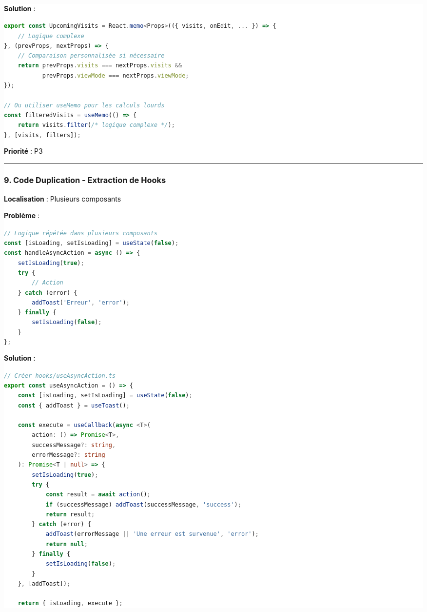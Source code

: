 **Solution** :
```typescript
export const UpcomingVisits = React.memo<Props>(({ visits, onEdit, ... }) => {
    // Logique complexe
}, (prevProps, nextProps) => {
    // Comparaison personnalisée si nécessaire
    return prevProps.visits === nextProps.visits && 
           prevProps.viewMode === nextProps.viewMode;
});

// Ou utiliser useMemo pour les calculs lourds
const filteredVisits = useMemo(() => {
    return visits.filter(/* logique complexe */);
}, [visits, filters]);
```

**Priorité** : P3

---

### 9. Code Duplication - Extraction de Hooks

**Localisation** : Plusieurs composants

**Problème** :
```typescript
// Logique répétée dans plusieurs composants
const [isLoading, setIsLoading] = useState(false);
const handleAsyncAction = async () => {
    setIsLoading(true);
    try {
        // Action
    } catch (error) {
        addToast('Erreur', 'error');
    } finally {
        setIsLoading(false);
    }
};
```

**Solution** :
```typescript
// Créer hooks/useAsyncAction.ts
export const useAsyncAction = () => {
    const [isLoading, setIsLoading] = useState(false);
    const { addToast } = useToast();

    const execute = useCallback(async <T>(
        action: () => Promise<T>,
        successMessage?: string,
        errorMessage?: string
    ): Promise<T | null> => {
        setIsLoading(true);
        try {
            const result = await action();
            if (successMessage) addToast(successMessage, 'success');
            return result;
        } catch (error) {
            addToast(errorMessage || 'Une erreur est survenue', 'error');
            return null;
        } finally {
            setIsLoading(false);
        }
    }, [addToast]);

    return { isLoading, execute };
```